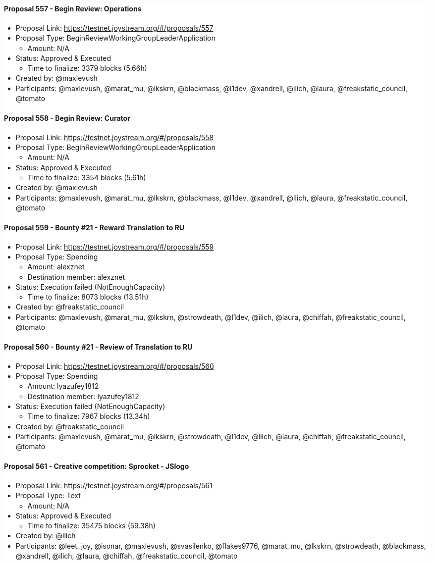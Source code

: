 #### Proposal 557 - Begin Review: Operations
- Proposal Link: https://testnet.joystream.org/#/proposals/557
- Proposal Type: BeginReviewWorkingGroupLeaderApplication
	- Amount: N/A
- Status: Approved & Executed
	- Time to finalize: 3379 blocks (5.66h)
- Created by: @maxlevush
- Participants: @maxlevush, @marat_mu, @lkskrn, @blackmass, @l1dev, @xandrell, @ilich, @laura, @freakstatic_council, @tomato

#### Proposal 558 - Begin Review: Curator
- Proposal Link: https://testnet.joystream.org/#/proposals/558
- Proposal Type: BeginReviewWorkingGroupLeaderApplication
	- Amount: N/A
- Status: Approved & Executed
	- Time to finalize: 3354 blocks (5.61h)
- Created by: @maxlevush
- Participants: @maxlevush, @marat_mu, @lkskrn, @blackmass, @l1dev, @xandrell, @ilich, @laura, @freakstatic_council, @tomato

#### Proposal 559 - Bounty #21  - Reward Translation to RU
- Proposal Link: https://testnet.joystream.org/#/proposals/559
- Proposal Type: Spending
	- Amount: alexznet
	- Destination member: alexznet
- Status: Execution failed (NotEnoughCapacity)
	- Time to finalize: 8073 blocks (13.51h)
- Created by: @freakstatic_council
- Participants: @maxlevush, @marat_mu, @lkskrn, @strowdeath, @l1dev, @ilich, @laura, @chiffah, @freakstatic_council, @tomato

#### Proposal 560 - Bounty #21 - Review of Translation to RU
- Proposal Link: https://testnet.joystream.org/#/proposals/560
- Proposal Type: Spending
	- Amount: lyazufey1812
	- Destination member: lyazufey1812
- Status: Execution failed (NotEnoughCapacity)
	- Time to finalize: 7967 blocks (13.34h)
- Created by: @freakstatic_council
- Participants: @maxlevush, @marat_mu, @lkskrn, @strowdeath, @l1dev, @ilich, @laura, @chiffah, @freakstatic_council, @tomato

#### Proposal 561 - Creative competition: Sprocket - JSlogo
- Proposal Link: https://testnet.joystream.org/#/proposals/561
- Proposal Type: Text
	- Amount: N/A
- Status: Approved & Executed
	- Time to finalize: 35475 blocks (59.38h)
- Created by: @ilich
- Participants: @leet_joy, @isonar, @maxlevush, @svasilenko, @flakes9776, @marat_mu, @lkskrn, @strowdeath, @blackmass, @xandrell, @ilich, @laura, @chiffah, @freakstatic_council, @tomato
